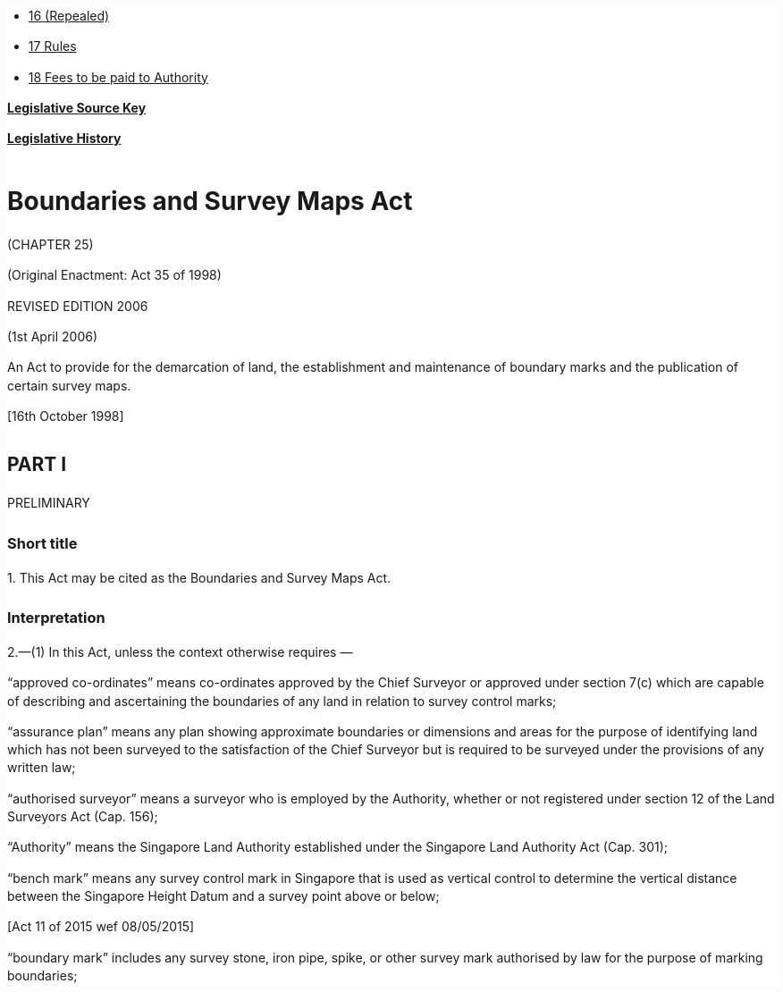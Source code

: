- [16 (Repealed)](#Repealed)

- [17 Rules](#Rules)

- [18 Fees to be paid to Authority](#Fees-to-be-paid-to-Authority)

[**Legislative Source Key**](#Legislative-Source-Key)

[**Legislative History**](#Legislative-History)

# Boundaries and Survey Maps Act

(CHAPTER 25)

(Original Enactment: Act 35 of 1998)

REVISED EDITION 2006

(1st April 2006)

An Act to provide for the demarcation of land, the establishment and maintenance of boundary marks and the publication of certain survey maps.

[16th October 1998]

## PART I

PRELIMINARY

### Short title

1\. This Act may be cited as the Boundaries and Survey Maps Act.

### Interpretation

2\.—(1) In this Act, unless the context otherwise requires —

“approved co-ordinates” means co-ordinates approved by the Chief Surveyor or approved under section 7(c) which are capable of describing and ascertaining the boundaries of any land in relation to survey control marks;

“assurance plan” means any plan showing approximate boundaries or dimensions and areas for the purpose of identifying land which has not been surveyed to the satisfaction of the Chief Surveyor but is required to be surveyed under the provisions of any written law;

“authorised surveyor” means a surveyor who is employed by the Authority, whether or not registered under section 12 of the Land Surveyors Act (Cap. 156);

“Authority” means the Singapore Land Authority established under the Singapore Land Authority Act (Cap. 301);

“bench mark” means any survey control mark in Singapore that is used as vertical control to determine the vertical distance between the Singapore Height Datum and a survey point above or below;

[Act 11 of 2015 wef 08/05/2015]

“boundary mark” includes any survey stone, iron pipe, spike, or other survey mark authorised by law for the purpose of marking boundaries;
